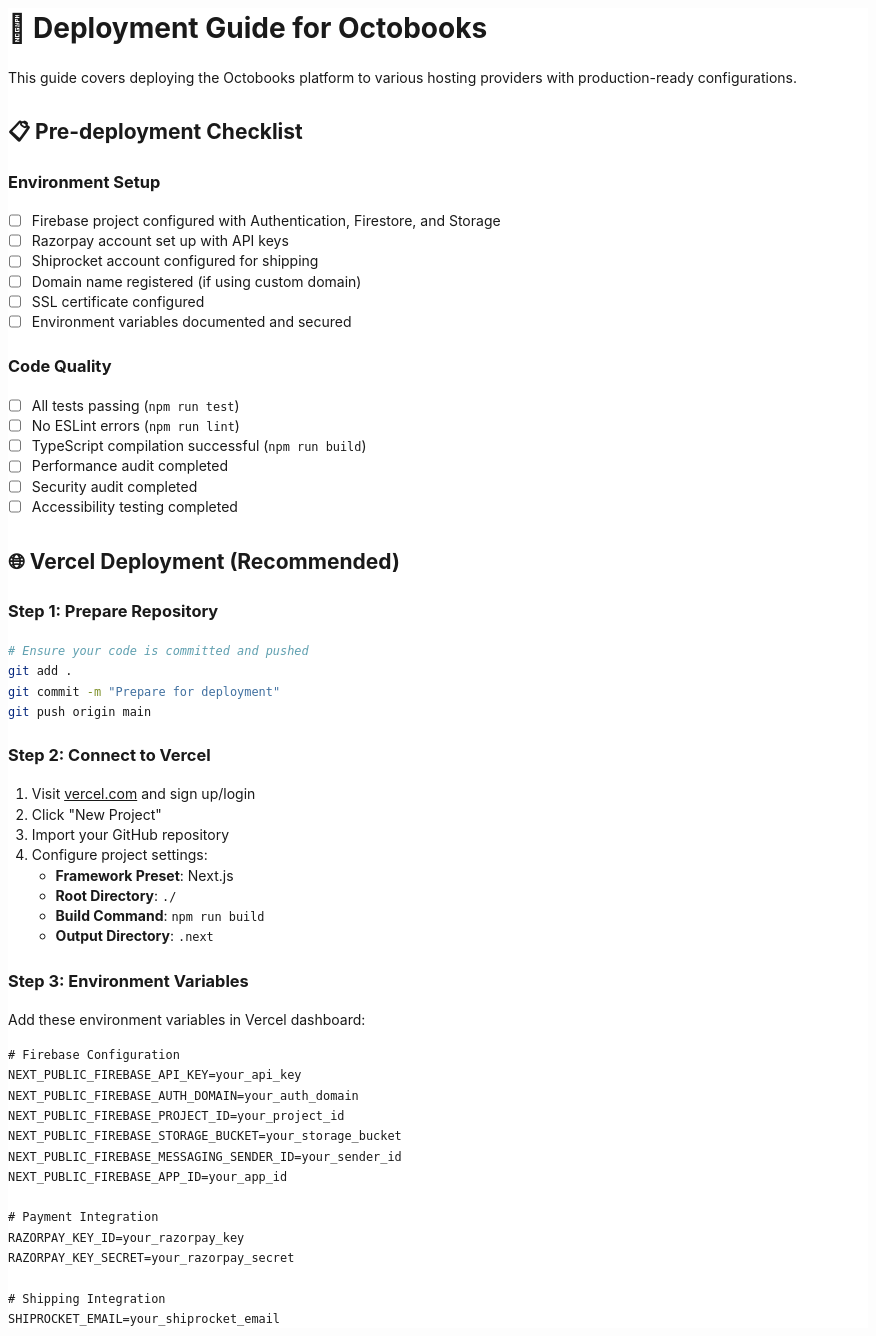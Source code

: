 # 🚀 Deployment Guide for Octobooks

This guide covers deploying the Octobooks platform to various hosting providers with production-ready configurations.

## 📋 Pre-deployment Checklist

### Environment Setup
- [ ] Firebase project configured with Authentication, Firestore, and Storage
- [ ] Razorpay account set up with API keys
- [ ] Shiprocket account configured for shipping
- [ ] Domain name registered (if using custom domain)
- [ ] SSL certificate configured
- [ ] Environment variables documented and secured

### Code Quality
- [ ] All tests passing (`npm run test`)
- [ ] No ESLint errors (`npm run lint`)
- [ ] TypeScript compilation successful (`npm run build`)
- [ ] Performance audit completed
- [ ] Security audit completed
- [ ] Accessibility testing completed

## 🌐 Vercel Deployment (Recommended)

### Step 1: Prepare Repository
```bash
# Ensure your code is committed and pushed
git add .
git commit -m "Prepare for deployment"
git push origin main
```

### Step 2: Connect to Vercel
1. Visit [vercel.com](https://vercel.com) and sign up/login
2. Click "New Project"
3. Import your GitHub repository
4. Configure project settings:
   - **Framework Preset**: Next.js
   - **Root Directory**: `./`
   - **Build Command**: `npm run build`
   - **Output Directory**: `.next`

### Step 3: Environment Variables
Add these environment variables in Vercel dashboard:

```env
# Firebase Configuration
NEXT_PUBLIC_FIREBASE_API_KEY=your_api_key
NEXT_PUBLIC_FIREBASE_AUTH_DOMAIN=your_auth_domain
NEXT_PUBLIC_FIREBASE_PROJECT_ID=your_project_id
NEXT_PUBLIC_FIREBASE_STORAGE_BUCKET=your_storage_bucket
NEXT_PUBLIC_FIREBASE_MESSAGING_SENDER_ID=your_sender_id
NEXT_PUBLIC_FIREBASE_APP_ID=your_app_id

# Payment Integration
RAZORPAY_KEY_ID=your_razorpay_key
RAZORPAY_KEY_SECRET=your_razorpay_secret

# Shipping Integration
SHIPROCKET_EMAIL=your_shiprocket_email
```